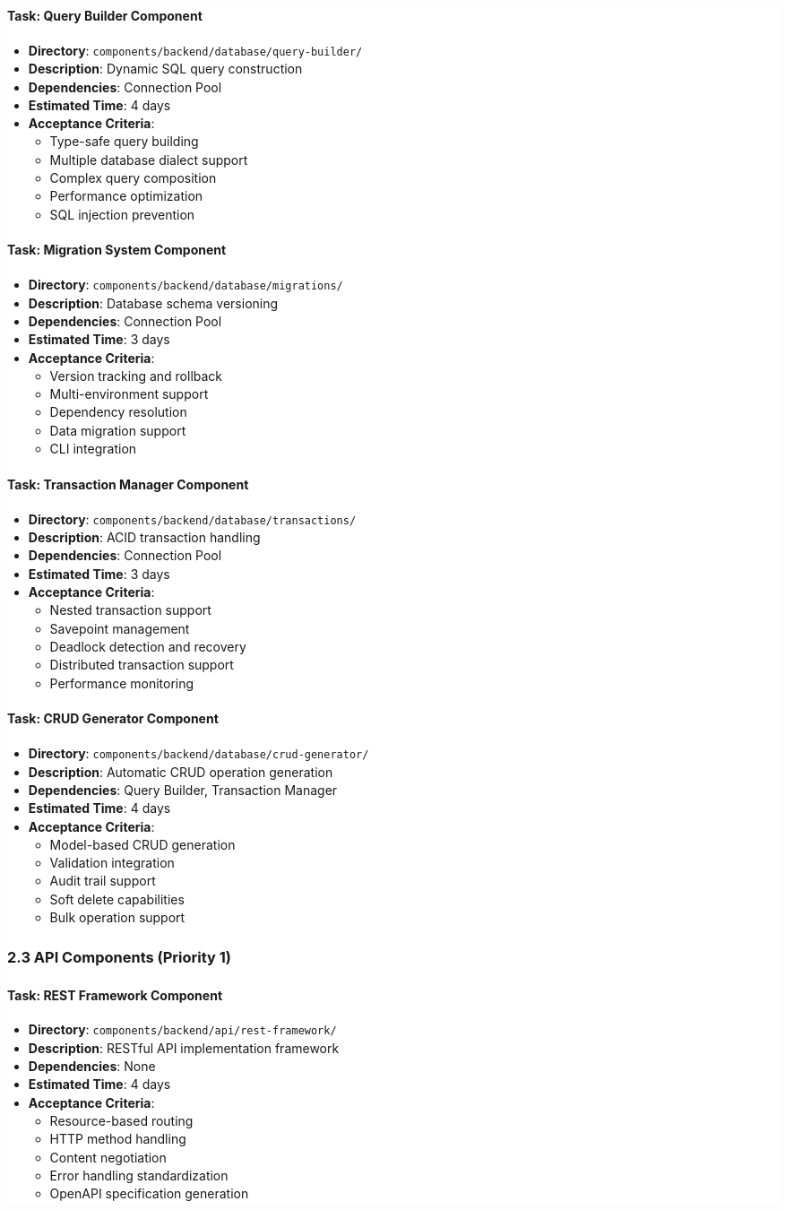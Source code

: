 #### Task: Query Builder Component
- **Directory**: `components/backend/database/query-builder/`
- **Description**: Dynamic SQL query construction
- **Dependencies**: Connection Pool
- **Estimated Time**: 4 days
- **Acceptance Criteria**:
  - Type-safe query building
  - Multiple database dialect support
  - Complex query composition
  - Performance optimization
  - SQL injection prevention

#### Task: Migration System Component
- **Directory**: `components/backend/database/migrations/`
- **Description**: Database schema versioning
- **Dependencies**: Connection Pool
- **Estimated Time**: 3 days
- **Acceptance Criteria**:
  - Version tracking and rollback
  - Multi-environment support
  - Dependency resolution
  - Data migration support
  - CLI integration

#### Task: Transaction Manager Component
- **Directory**: `components/backend/database/transactions/`
- **Description**: ACID transaction handling
- **Dependencies**: Connection Pool
- **Estimated Time**: 3 days
- **Acceptance Criteria**:
  - Nested transaction support
  - Savepoint management
  - Deadlock detection and recovery
  - Distributed transaction support
  - Performance monitoring

#### Task: CRUD Generator Component
- **Directory**: `components/backend/database/crud-generator/`
- **Description**: Automatic CRUD operation generation
- **Dependencies**: Query Builder, Transaction Manager
- **Estimated Time**: 4 days
- **Acceptance Criteria**:
  - Model-based CRUD generation
  - Validation integration
  - Audit trail support
  - Soft delete capabilities
  - Bulk operation support

### 2.3 API Components (Priority 1)

#### Task: REST Framework Component
- **Directory**: `components/backend/api/rest-framework/`
- **Description**: RESTful API implementation framework
- **Dependencies**: None
- **Estimated Time**: 4 days
- **Acceptance Criteria**:
  - Resource-based routing
  - HTTP method handling
  - Content negotiation
  - Error handling standardization
  - OpenAPI specification generation
